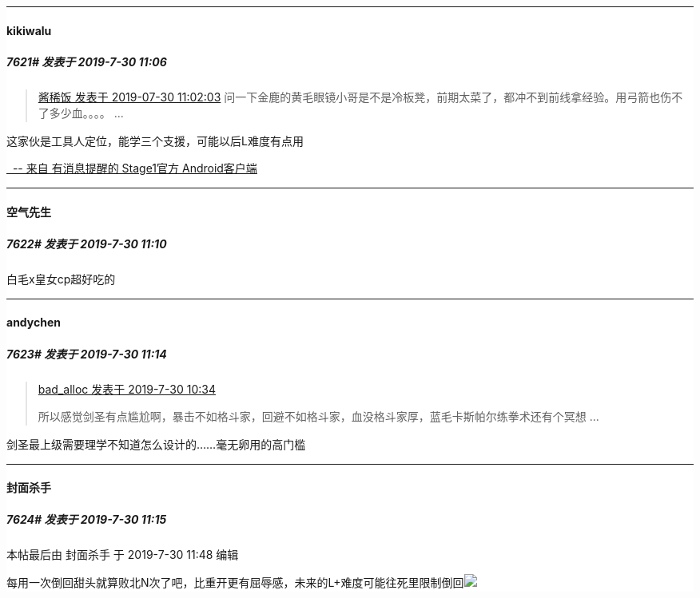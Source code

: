 

-----

####  kikiwalu  
##### 7621#       发表于 2019-7-30 11:06



<blockquote><a href="httphttps://bbs.saraba1st.com/2b/forum.php?mod=redirect&amp;goto=findpost&amp;pid=44717881&amp;ptid=1810654" target="_blank">酱稀饭 发表于 2019-07-30 11:02:03</a>
问一下金鹿的黄毛眼镜小哥是不是冷板凳，前期太菜了，都冲不到前线拿经验。用弓箭也伤不了多少血。。。。 ...</blockquote>这家伙是工具人定位，能学三个支援，可能以后L难度有点用

[  -- 来自 有消息提醒的 Stage1官方 Android客户端](https://www.coolapk.com/apk/140634)







-----

####  空气先生  
##### 7622#       发表于 2019-7-30 11:10




白毛x皇女cp超好吃的







-----

####  andychen  
##### 7623#       发表于 2019-7-30 11:14



<blockquote><a href="httphttps://bbs.saraba1st.com/2b/forum.php?mod=redirect&amp;goto=findpost&amp;pid=44717505&amp;ptid=1810654" target="_blank">bad_alloc 发表于 2019-7-30 10:34</a>

所以感觉剑圣有点尴尬啊，暴击不如格斗家，回避不如格斗家，血没格斗家厚，蓝毛卡斯帕尔练拳术还有个冥想 ...</blockquote>
剑圣最上级需要理学不知道怎么设计的……毫无卵用的高门槛







-----

####  封面杀手  
##### 7624#       发表于 2019-7-30 11:15



 本帖最后由 封面杀手 于 2019-7-30 11:48 编辑 

每用一次倒回甜头就算败北N次了吧，比重开更有屈辱感，未来的L+难度可能往死里限制倒回<img src="https://static.saraba1st.com/image/smiley/face2017/067.png" referrerpolicy="no-referrer">
